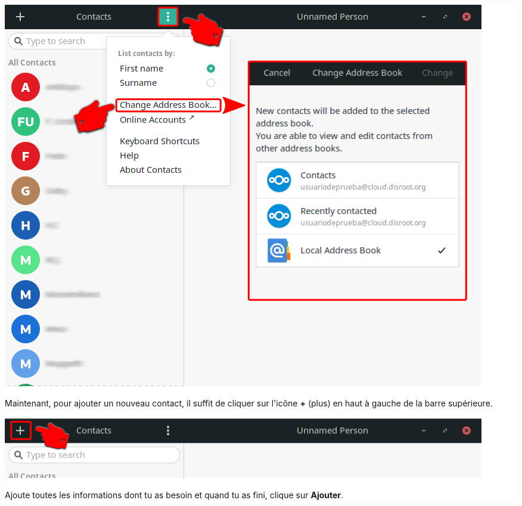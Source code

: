 ![](en/contacts_select_addressbook.png)

Maintenant, pour ajouter un nouveau contact, il suffit de cliquer sur l'icône **+** (plus) en haut à gauche de la barre supérieure.

![](en/contacts_add.png)

Ajoute toutes les informations dont tu as besoin et quand tu as fini, clique sur **Ajouter**.
